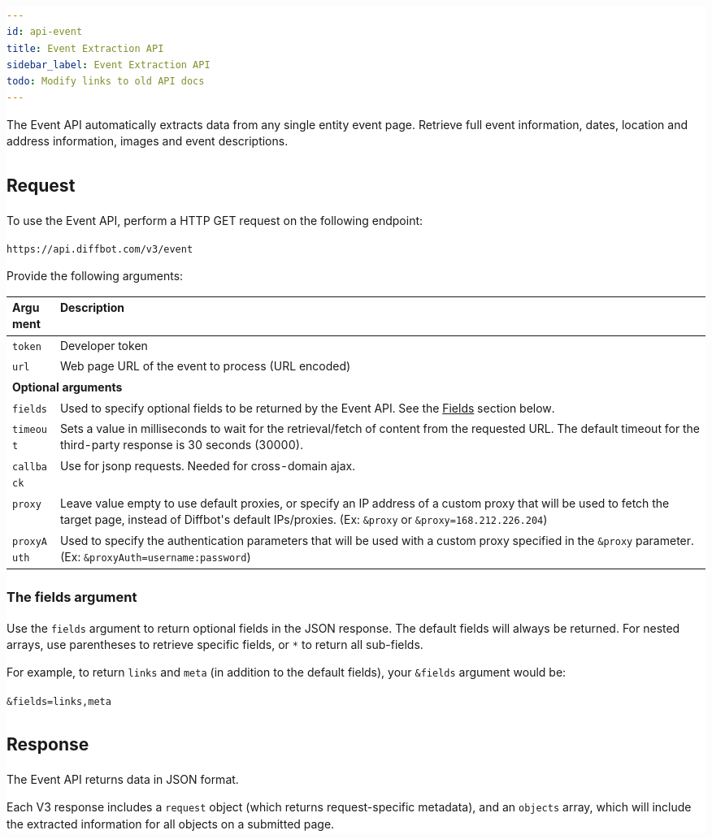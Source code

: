 ```yaml
---
id: api-event
title: Event Extraction API
sidebar_label: Event Extraction API
todo: Modify links to old API docs
---
```


The Event API automatically extracts data from any single entity event page. Retrieve full event information, dates, location and address information, images and event descriptions.

## Request

To use the Event API, perform a HTTP GET request on the following endpoint:

```plaintext
https://api.diffbot.com/v3/event
```

Provide the following arguments:

| Argument | Description |
| :------- | :---------- |
| `token` | Developer token |
| `url` | Web page URL of the event to process (URL encoded) </td></tr><tr><td colspan="2">**Optional arguments**</td> |
| `fields` | Used to specify optional fields to be returned by the Event API. See the [Fields](#the-fields-argument) section below. |
| `timeout` | Sets a value in milliseconds to wait for the retrieval/fetch of content from the requested URL. The default timeout for the third-party response is 30 seconds (30000). |
| `callback` | Use for jsonp requests. Needed for cross-domain ajax. |
| `proxy` | Leave value empty to use default proxies, or specify an IP address of a custom proxy that will be used to fetch the target page, instead of Diffbot's default IPs/proxies. (Ex: `&proxy` or `&proxy=168.212.226.204`) |
| `proxyAuth` | Used to specify the authentication parameters that will be used with a custom proxy specified in the `&proxy` parameter. (Ex: `&proxyAuth=username:password`) |

### The fields argument

Use the `fields` argument to return optional fields in the JSON response. The default fields will always be returned. For nested arrays, use parentheses to retrieve specific fields, or `*` to return all sub-fields.

For example, to return `links` and `meta` (in addition to the default fields), your `&fields` argument would be:</p>

```plaintext
&fields=links,meta
```

## Response

The Event API returns data in JSON format.

Each V3 response includes a `request` object (which returns request-specific metadata), and an `objects` array, which will include the extracted information for all objects on a submitted page.
